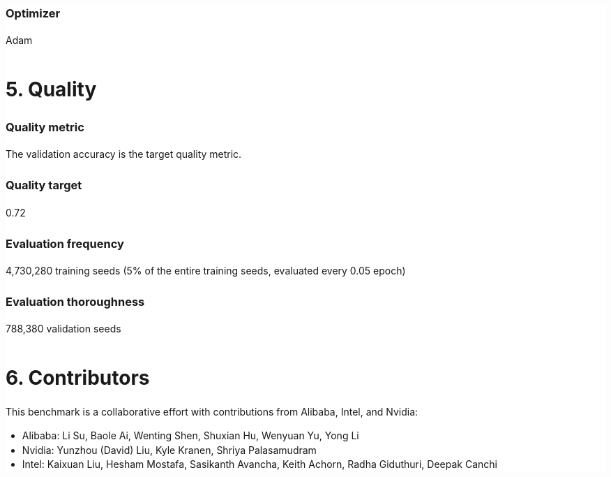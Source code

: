 ### Optimizer
Adam

# 5. Quality
### Quality metric
The validation accuracy is the target quality metric.
### Quality target
0.72
### Evaluation frequency
4,730,280 training seeds (5% of the entire training seeds, evaluated every 0.05 epoch)
### Evaluation thoroughness
788,380 validation seeds

# 6. Contributors
This benchmark is a collaborative effort with contributions from Alibaba, Intel, and Nvidia:

- Alibaba: Li Su, Baole Ai, Wenting Shen, Shuxian Hu, Wenyuan Yu, Yong Li
- Nvidia: Yunzhou (David) Liu, Kyle Kranen, Shriya Palasamudram
- Intel: Kaixuan Liu, Hesham Mostafa, Sasikanth Avancha, Keith Achorn, Radha Giduthuri, Deepak Canchi

